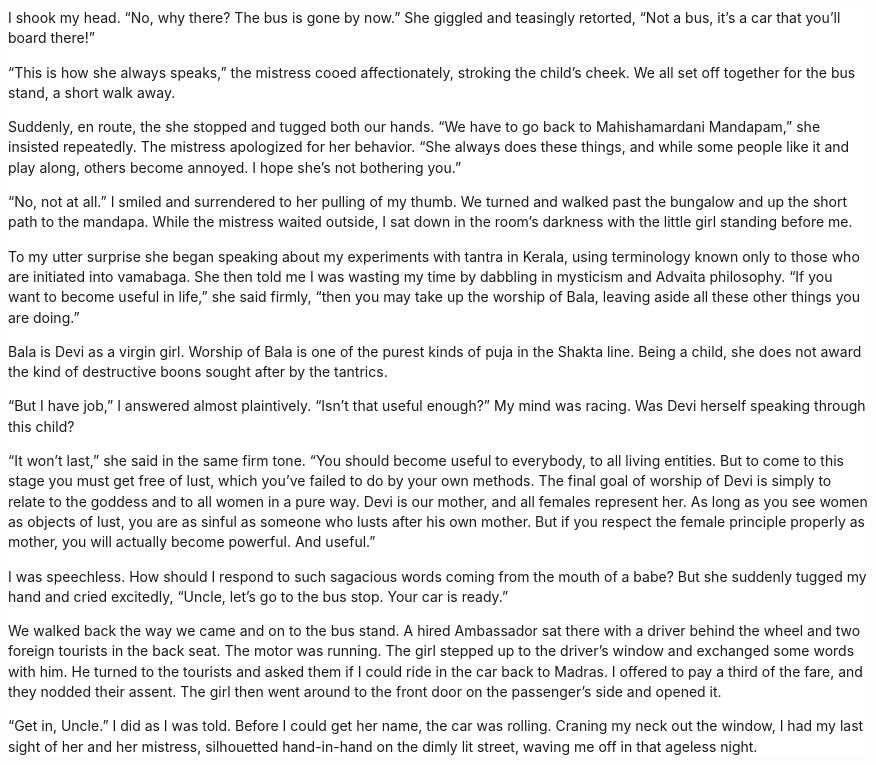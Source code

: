 I shook my head. “No, why there? The bus is gone by now.” She giggled and teasingly retorted, “Not a bus, it’s a car that you’ll board there!”

“This is how she always speaks,” the mistress cooed affectionately, stroking the child’s cheek. We all set off together for the bus stand, a short walk away.

Suddenly, en route, the she stopped and tugged both our hands. “We have to go back to Mahishamardani Mandapam,” she insisted repeatedly. The mistress apologized for her behavior. “She always does these things, and while some people like it and play along, others become annoyed. I hope she’s not bothering you.”

“No, not at all.” I smiled and surrendered to her pulling of my thumb. We turned and walked past the bungalow and up the short path to the mandapa. While the mistress waited outside, I sat down in the room’s darkness with the little girl standing before me.

To my utter surprise she began speaking about my experiments with tantra in Kerala, using terminology known only to those who are initiated into vamabaga. She then told me I was wasting my time by dabbling in mysticism and Advaita philosophy. “If you want to become useful in life,” she said firmly, “then you may take up the worship of Bala, leaving aside all these other things you are doing.”

Bala is Devi as a virgin girl. Worship of Bala is one of the purest kinds of puja in the Shakta line. Being a child, she does not award the kind of destructive boons sought after by the tantrics.

“But I have job,” I answered almost plaintively. “Isn’t that useful enough?” My mind was racing. Was Devi herself speaking through this child?

“It won’t last,” she said in the same firm tone. “You should become useful to everybody, to all living entities. But to come to this stage you must get free of lust, which you’ve failed to do by your own methods. The final goal of worship of Devi is simply to relate to the goddess and to all women in a pure way. Devi is our mother, and all females represent her. As long as you see women as objects of lust, you are as sinful as someone who lusts after his own mother. But if you respect the female principle properly as mother, you will actually become powerful. And useful.”

I was speechless. How should I respond to such sagacious words coming from the mouth of a babe? But she suddenly tugged my hand and cried excitedly, “Uncle, let’s go to the bus stop. Your car is ready.”

We walked back the way we came and on to the bus stand. A hired Ambassador sat there with a driver behind the wheel and two foreign tourists in the back seat. The motor was running. The girl stepped up to the driver’s window and exchanged some words with him. He turned to the tourists and asked them if I could ride in the car back to Madras. I offered to pay a third of the fare, and they nodded their assent. The girl then went around to the front door on the passenger’s side and opened it.

“Get in, Uncle.” I did as I was told. Before I could get her name, the car was rolling. Craning my neck out the window, I had my last sight of her and her mistress, silhouetted hand-in-hand on the dimly lit street, waving me off in that ageless night.
